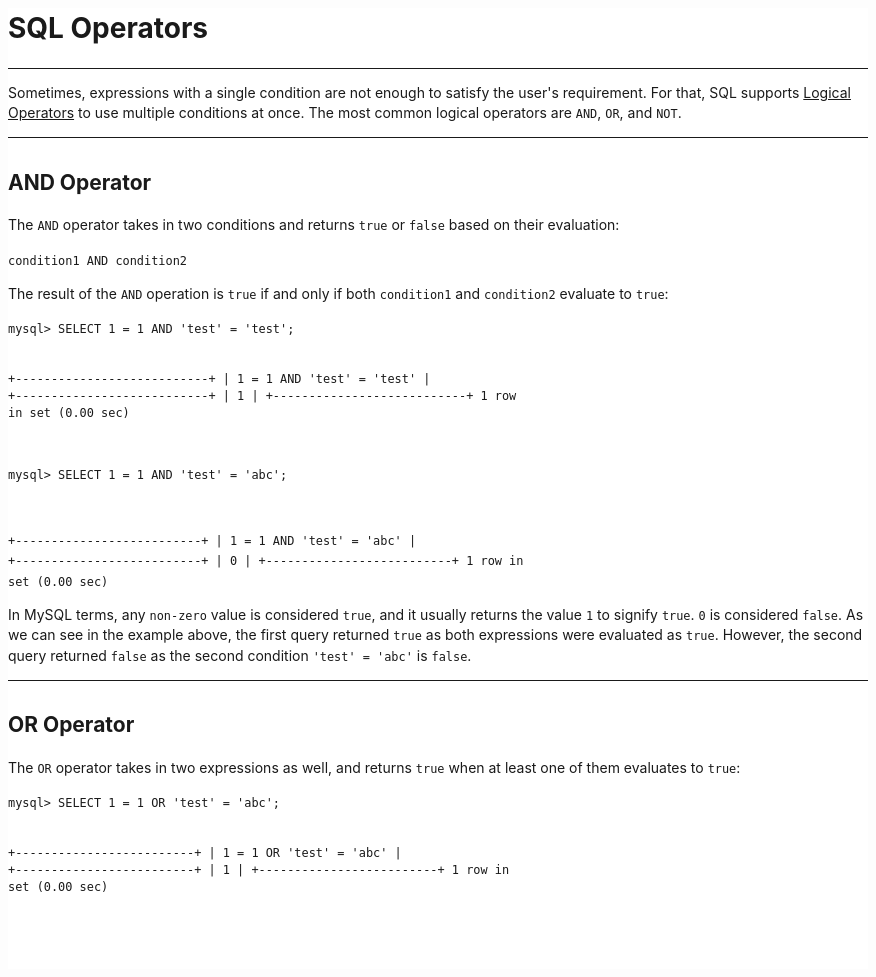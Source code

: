 
<h1>SQL Operators</h1>
<hr/>
<p>Sometimes, expressions with a single condition are not enough to satisfy the user's requirement. For that, SQL supports <a href="https://dev.mysql.com/doc/refman/8.0/en/logical-operators.html">Logical Operators</a> to use multiple conditions at once. The most common logical operators are <code>AND</code>, <code>OR</code>, and <code>NOT</code>.</p>
<hr/>
<h2>AND Operator</h2>
<p>The <code>AND</code> operator takes in two conditions and returns <code>true</code> or <code>false</code> based on their evaluation:</p>
<pre><code class="language-sql">condition1 AND condition2
</code></pre>
<p>The result of the <code>AND</code> operation is <code>true</code> if and only if both <code>condition1</code> and <code>condition2</code> evaluate to <code>true</code>:</p>
<pre><code class="language-shell-session">mysql&gt; SELECT 1 = 1 AND 'test' = 'test';

+---------------------------+
| 1 = 1 AND 'test' = 'test' |
+---------------------------+
|                         1 |
+---------------------------+
1 row in set (0.00 sec)

mysql&gt; SELECT 1 = 1 AND 'test' = 'abc';

+--------------------------+
| 1 = 1 AND 'test' = 'abc' |
+--------------------------+
|                        0 |
+--------------------------+
1 row in set (0.00 sec)
</code></pre>
<p>In MySQL terms, any <code>non-zero</code> value is considered <code>true</code>, and it usually returns the value <code>1</code> to signify <code>true</code>. <code>0</code> is considered <code>false</code>. As we can see in the example above, the first query returned <code>true</code> as both expressions were evaluated as <code>true</code>. However, the second query returned <code>false</code> as the second condition <code>'test' = 'abc'</code> is <code>false</code>.</p>
<hr/>
<h2>OR Operator</h2>
<p>The <code>OR</code> operator takes in two expressions as well, and returns <code>true</code> when at least one of them evaluates to <code>true</code>:</p>
<pre><code class="language-shell-session">mysql&gt; SELECT 1 = 1 OR 'test' = 'abc';

+-------------------------+
| 1 = 1 OR 'test' = 'abc' |
+-------------------------+
|                       1 |
+-------------------------+
1 row in set (0.00 sec)
